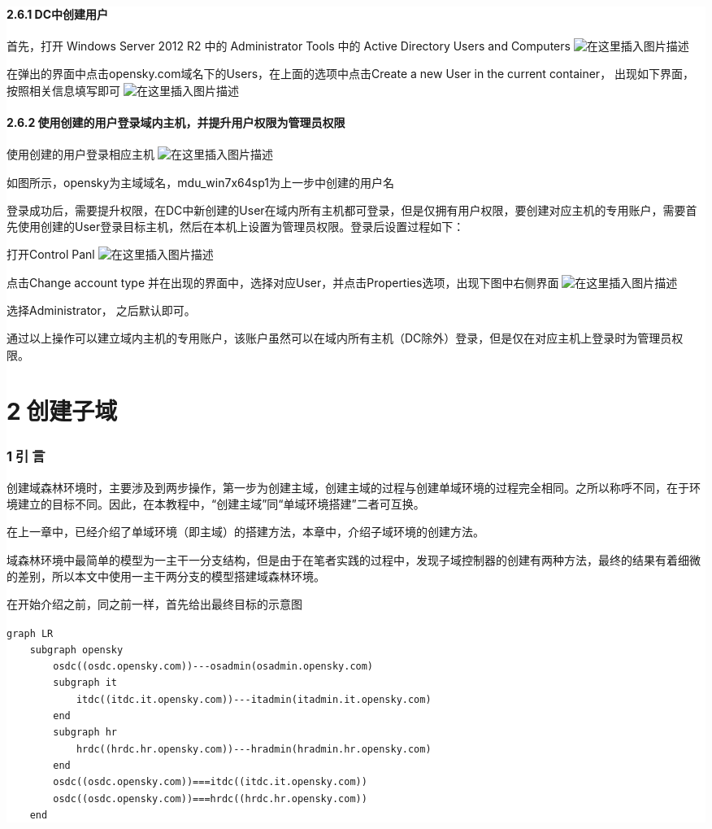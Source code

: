 #### 2.6.1 DC中创建用户

首先，打开 Windows Server 2012 R2 中的 Administrator Tools 中的  Active Directory Users and Computers
![在这里插入图片描述](https://img-blog.csdnimg.cn/20181227101640464.png?x-oss-process=image/watermark,type_ZmFuZ3poZW5naGVpdGk,shadow_10,text_aHR0cHM6Ly9ibG9nLmNzZG4ubmV0L3FxXzIxMzEwNjg5,size_16,color_FFFFFF,t_70)


在弹出的界面中点击opensky.com域名下的Users，在上面的选项中点击Create a new User in the current container， 出现如下界面，按照相关信息填写即可
![在这里插入图片描述](https://img-blog.csdnimg.cn/20181227101650736.png?x-oss-process=image/watermark,type_ZmFuZ3poZW5naGVpdGk,shadow_10,text_aHR0cHM6Ly9ibG9nLmNzZG4ubmV0L3FxXzIxMzEwNjg5,size_16,color_FFFFFF,t_70)


#### 2.6.2 使用创建的用户登录域内主机，并提升用户权限为管理员权限

使用创建的用户登录相应主机
![在这里插入图片描述](https://img-blog.csdnimg.cn/20181227101704144.png?x-oss-process=image/watermark,type_ZmFuZ3poZW5naGVpdGk,shadow_10,text_aHR0cHM6Ly9ibG9nLmNzZG4ubmV0L3FxXzIxMzEwNjg5,size_16,color_FFFFFF,t_70)


如图所示，opensky为主域域名，mdu_win7x64sp1为上一步中创建的用户名

登录成功后，需要提升权限，在DC中新创建的User在域内所有主机都可登录，但是仅拥有用户权限，要创建对应主机的专用账户，需要首先使用创建的User登录目标主机，然后在本机上设置为管理员权限。登录后设置过程如下：

打开Control Panl
![在这里插入图片描述](https://img-blog.csdnimg.cn/20181227101717638.png?x-oss-process=image/watermark,type_ZmFuZ3poZW5naGVpdGk,shadow_10,text_aHR0cHM6Ly9ibG9nLmNzZG4ubmV0L3FxXzIxMzEwNjg5,size_16,color_FFFFFF,t_70)


点击Change account type 并在出现的界面中，选择对应User，并点击Properties选项，出现下图中右侧界面
![在这里插入图片描述](https://img-blog.csdnimg.cn/20181227101728602.png?x-oss-process=image/watermark,type_ZmFuZ3poZW5naGVpdGk,shadow_10,text_aHR0cHM6Ly9ibG9nLmNzZG4ubmV0L3FxXzIxMzEwNjg5,size_16,color_FFFFFF,t_70)


选择Administrator， 之后默认即可。

通过以上操作可以建立域内主机的专用账户，该账户虽然可以在域内所有主机（DC除外）登录，但是仅在对应主机上登录时为管理员权限。



# 2 创建子域

### 1 引    言

创建域森林环境时，主要涉及到两步操作，第一步为创建主域，创建主域的过程与创建单域环境的过程完全相同。之所以称呼不同，在于环境建立的目标不同。因此，在本教程中，“创建主域”同“单域环境搭建”二者可互换。

在上一章中，已经介绍了单域环境（即主域）的搭建方法，本章中，介绍子域环境的创建方法。

域森林环境中最简单的模型为一主干一分支结构，但是由于在笔者实践的过程中，发现子域控制器的创建有两种方法，最终的结果有着细微的差别，所以本文中使用一主干两分支的模型搭建域森林环境。

在开始介绍之前，同之前一样，首先给出最终目标的示意图

```mermaid
graph LR
	subgraph opensky
		osdc((osdc.opensky.com))---osadmin(osadmin.opensky.com)
		subgraph it
			itdc((itdc.it.opensky.com))---itadmin(itadmin.it.opensky.com)
		end
		subgraph hr
			hrdc((hrdc.hr.opensky.com))---hradmin(hradmin.hr.opensky.com)
		end
		osdc((osdc.opensky.com))===itdc((itdc.it.opensky.com))
		osdc((osdc.opensky.com))===hrdc((hrdc.hr.opensky.com))
	end

```
